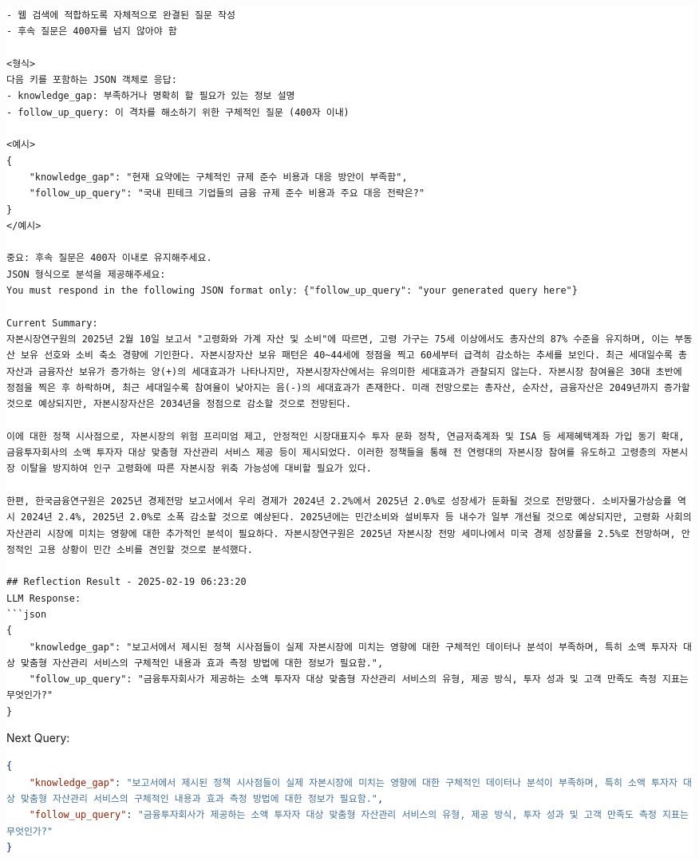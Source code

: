 ```
- 웹 검색에 적합하도록 자체적으로 완결된 질문 작성
- 후속 질문은 400자를 넘지 않아야 함

<형식>
다음 키를 포함하는 JSON 객체로 응답:
- knowledge_gap: 부족하거나 명확히 할 필요가 있는 정보 설명
- follow_up_query: 이 격차를 해소하기 위한 구체적인 질문 (400자 이내)

<예시>
{
    "knowledge_gap": "현재 요약에는 구체적인 규제 준수 비용과 대응 방안이 부족함",
    "follow_up_query": "국내 핀테크 기업들의 금융 규제 준수 비용과 주요 대응 전략은?"
}
</예시>

중요: 후속 질문은 400자 이내로 유지해주세요.
JSON 형식으로 분석을 제공해주세요:
You must respond in the following JSON format only: {"follow_up_query": "your generated query here"}

Current Summary:
자본시장연구원의 2025년 2월 10일 보고서 "고령화와 가계 자산 및 소비"에 따르면, 고령 가구는 75세 이상에서도 총자산의 87% 수준을 유지하며, 이는 부동산 보유 선호와 소비 축소 경향에 기인한다. 자본시장자산 보유 패턴은 40~44세에 정점을 찍고 60세부터 급격히 감소하는 추세를 보인다. 최근 세대일수록 총자산과 금융자산 보유가 증가하는 양(+)의 세대효과가 나타나지만, 자본시장자산에서는 유의미한 세대효과가 관찰되지 않는다. 자본시장 참여율은 30대 초반에 정점을 찍은 후 하락하며, 최근 세대일수록 참여율이 낮아지는 음(-)의 세대효과가 존재한다. 미래 전망으로는 총자산, 순자산, 금융자산은 2049년까지 증가할 것으로 예상되지만, 자본시장자산은 2034년을 정점으로 감소할 것으로 전망된다.

이에 대한 정책 시사점으로, 자본시장의 위험 프리미엄 제고, 안정적인 시장대표지수 투자 문화 정착, 연금저축계좌 및 ISA 등 세제혜택계좌 가입 동기 확대, 금융투자회사의 소액 투자자 대상 맞춤형 자산관리 서비스 제공 등이 제시되었다. 이러한 정책들을 통해 전 연령대의 자본시장 참여를 유도하고 고령층의 자본시장 이탈을 방지하여 인구 고령화에 따른 자본시장 위축 가능성에 대비할 필요가 있다.

한편, 한국금융연구원은 2025년 경제전망 보고서에서 우리 경제가 2024년 2.2%에서 2025년 2.0%로 성장세가 둔화될 것으로 전망했다. 소비자물가상승률 역시 2024년 2.4%, 2025년 2.0%로 소폭 감소할 것으로 예상된다. 2025년에는 민간소비와 설비투자 등 내수가 일부 개선될 것으로 예상되지만, 고령화 사회의 자산관리 시장에 미치는 영향에 대한 추가적인 분석이 필요하다. 자본시장연구원은 2025년 자본시장 전망 세미나에서 미국 경제 성장률을 2.5%로 전망하며, 안정적인 고용 상황이 민간 소비를 견인할 것으로 분석했다.

## Reflection Result - 2025-02-19 06:23:20
LLM Response:
```json
{
    "knowledge_gap": "보고서에서 제시된 정책 시사점들이 실제 자본시장에 미치는 영향에 대한 구체적인 데이터나 분석이 부족하며, 특히 소액 투자자 대상 맞춤형 자산관리 서비스의 구체적인 내용과 효과 측정 방법에 대한 정보가 필요함.",
    "follow_up_query": "금융투자회사가 제공하는 소액 투자자 대상 맞춤형 자산관리 서비스의 유형, 제공 방식, 투자 성과 및 고객 만족도 측정 지표는 무엇인가?"
}
```

Next Query:
```json
{
    "knowledge_gap": "보고서에서 제시된 정책 시사점들이 실제 자본시장에 미치는 영향에 대한 구체적인 데이터나 분석이 부족하며, 특히 소액 투자자 대상 맞춤형 자산관리 서비스의 구체적인 내용과 효과 측정 방법에 대한 정보가 필요함.",
    "follow_up_query": "금융투자회사가 제공하는 소액 투자자 대상 맞춤형 자산관리 서비스의 유형, 제공 방식, 투자 성과 및 고객 만족도 측정 지표는 무엇인가?"
}
```
